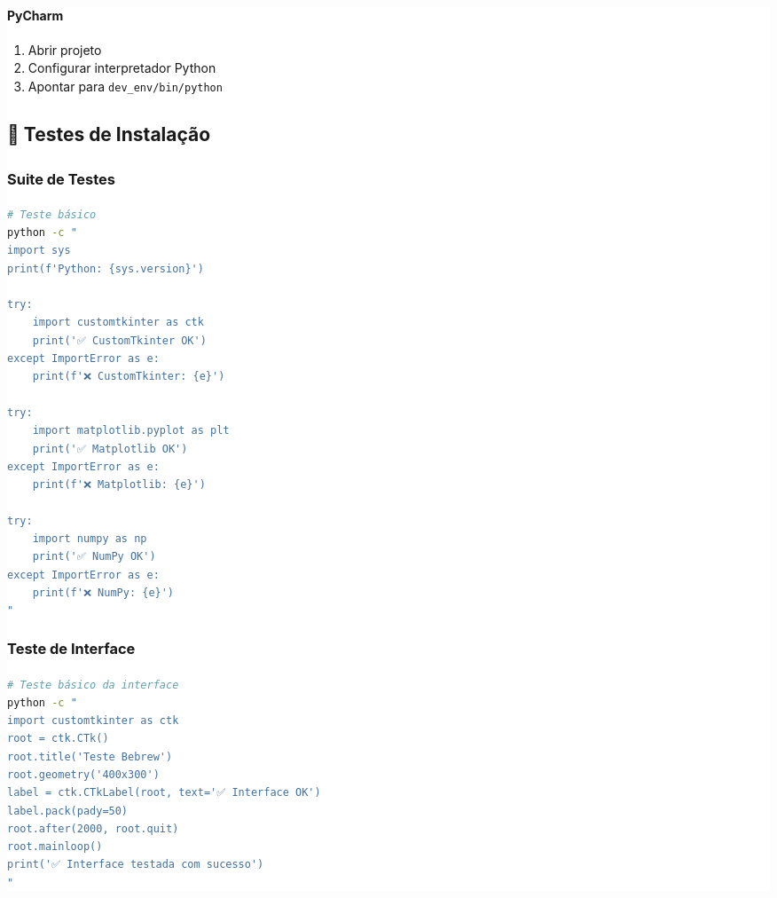 #### **PyCharm**
1. Abrir projeto
2. Configurar interpretador Python
3. Apontar para `dev_env/bin/python`

## 🧪 Testes de Instalação

### **Suite de Testes**

```bash
# Teste básico
python -c "
import sys
print(f'Python: {sys.version}')

try:
    import customtkinter as ctk
    print('✅ CustomTkinter OK')
except ImportError as e:
    print(f'❌ CustomTkinter: {e}')

try:
    import matplotlib.pyplot as plt
    print('✅ Matplotlib OK')
except ImportError as e:
    print(f'❌ Matplotlib: {e}')

try:
    import numpy as np
    print('✅ NumPy OK')
except ImportError as e:
    print(f'❌ NumPy: {e}')
"
```

### **Teste de Interface**

```bash
# Teste básico da interface
python -c "
import customtkinter as ctk
root = ctk.CTk()
root.title('Teste Bebrew')
root.geometry('400x300')
label = ctk.CTkLabel(root, text='✅ Interface OK')
label.pack(pady=50)
root.after(2000, root.quit)
root.mainloop()
print('✅ Interface testada com sucesso')
"
```
